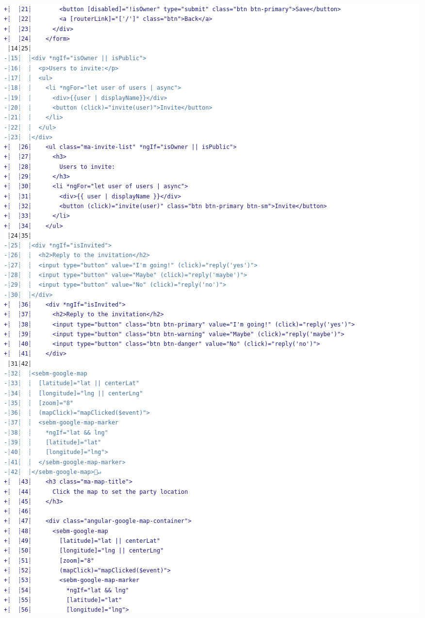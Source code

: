 ```diff
+┊  ┊21┊        <button [disabled]="!isOwner" type="submit" class="btn btn-primary">Save</button>
+┊  ┊22┊        <a [routerLink]="['/']" class="btn">Back</a>
+┊  ┊23┊      </div>
+┊  ┊24┊    </form>
 ┊14┊25┊
-┊15┊  ┊<div *ngIf="isOwner || isPublic">
-┊16┊  ┊  <p>Users to invite:</p>
-┊17┊  ┊  <ul>
-┊18┊  ┊    <li *ngFor="let user of users | async">
-┊19┊  ┊      <div>{{user | displayName}}</div>
-┊20┊  ┊      <button (click)="invite(user)">Invite</button>
-┊21┊  ┊    </li>
-┊22┊  ┊  </ul>
-┊23┊  ┊</div>
+┊  ┊26┊    <ul class="ma-invite-list" *ngIf="isOwner || isPublic">
+┊  ┊27┊      <h3>
+┊  ┊28┊        Users to invite:
+┊  ┊29┊      </h3>
+┊  ┊30┊      <li *ngFor="let user of users | async">
+┊  ┊31┊        <div>{{ user | displayName }}</div>
+┊  ┊32┊        <button (click)="invite(user)" class="btn btn-primary btn-sm">Invite</button>
+┊  ┊33┊      </li>
+┊  ┊34┊    </ul>
 ┊24┊35┊
-┊25┊  ┊<div *ngIf="isInvited">
-┊26┊  ┊  <h2>Reply to the invitation</h2>
-┊27┊  ┊  <input type="button" value="I'm going!" (click)="reply('yes')">
-┊28┊  ┊  <input type="button" value="Maybe" (click)="reply('maybe')">
-┊29┊  ┊  <input type="button" value="No" (click)="reply('no')">
-┊30┊  ┊</div>
+┊  ┊36┊    <div *ngIf="isInvited">
+┊  ┊37┊      <h2>Reply to the invitation</h2>
+┊  ┊38┊      <input type="button" class="btn btn-primary" value="I'm going!" (click)="reply('yes')">
+┊  ┊39┊      <input type="button" class="btn btn-warning" value="Maybe" (click)="reply('maybe')">
+┊  ┊40┊      <input type="button" class="btn btn-danger" value="No" (click)="reply('no')">
+┊  ┊41┊    </div>
 ┊31┊42┊
-┊32┊  ┊<sebm-google-map
-┊33┊  ┊  [latitude]="lat || centerLat"
-┊34┊  ┊  [longitude]="lng || centerLng"
-┊35┊  ┊  [zoom]="8"
-┊36┊  ┊  (mapClick)="mapClicked($event)">
-┊37┊  ┊  <sebm-google-map-marker
-┊38┊  ┊    *ngIf="lat && lng"
-┊39┊  ┊    [latitude]="lat"
-┊40┊  ┊    [longitude]="lng">
-┊41┊  ┊  </sebm-google-map-marker>
-┊42┊  ┊</sebm-google-map>🚫↵
+┊  ┊43┊    <h3 class="ma-map-title">
+┊  ┊44┊      Click the map to set the party location
+┊  ┊45┊    </h3>
+┊  ┊46┊
+┊  ┊47┊    <div class="angular-google-map-container">
+┊  ┊48┊      <sebm-google-map
+┊  ┊49┊        [latitude]="lat || centerLat"
+┊  ┊50┊        [longitude]="lng || centerLng"
+┊  ┊51┊        [zoom]="8"
+┊  ┊52┊        (mapClick)="mapClicked($event)">
+┊  ┊53┊        <sebm-google-map-marker
+┊  ┊54┊          *ngIf="lat && lng"
+┊  ┊55┊          [latitude]="lat"
+┊  ┊56┊          [longitude]="lng">
```

[{]: <region> (header)
[}]: #
[{]: <region> (body)
[{]: <helper> (diff_step 18.2)
[}]: #
[{]: <helper> (diff_step 18.3)
[}]: #
[{]: <helper> (diff_step 18.4)
[}]: #
[{]: <helper> (diff_step 18.5)
[}]: #
[{]: <helper> (diff_step 18.6)
[}]: #
[{]: <helper> (diff_step 18.7)
[}]: #
[{]: <helper> (diff_step 18.8)
[}]: #
[{]: <helper> (diff_step 18.9)
[}]: #
[{]: <helper> (diff_step 18.10)
[}]: #
[{]: <helper> (diff_step 18.11)
[}]: #
[{]: <helper> (diff_step 18.12)
[}]: #
[{]: <helper> (diff_step 18.13)
[}]: #
[{]: <helper> (diff_step 18.14)
[}]: #
[}]: #
[{]: <region> (footer)
[{]: <helper> (nav_step)
[}]: #
[}]: #